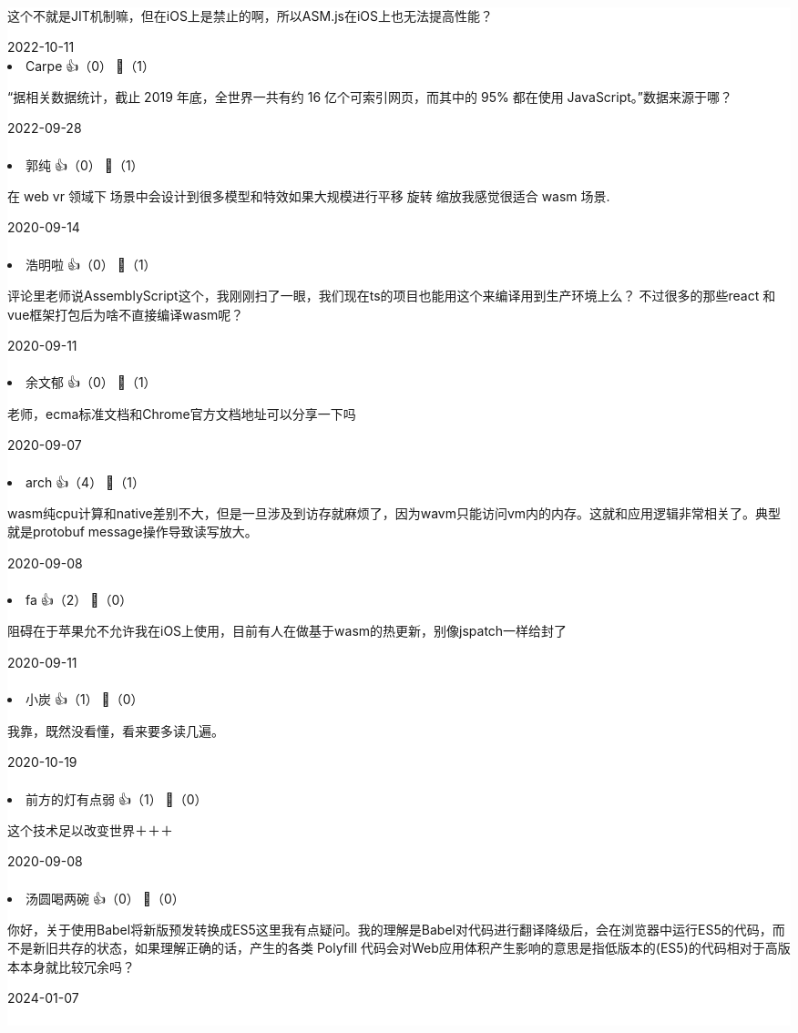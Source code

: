 这个不就是JIT机制嘛，但在iOS上是禁止的啊，所以ASM.js在iOS上也无法提高性能？</p>2022-10-11</li><br/><li><span>Carpe</span> 👍（0） 💬（1）<p>“据相关数据统计，截止 2019 年底，全世界一共有约 16 亿个可索引网页，而其中的 95% 都在使用 JavaScript。”数据来源于哪？</p>2022-09-28</li><br/><li><span>郭纯</span> 👍（0） 💬（1）<p>在 web vr 领域下  场景中会设计到很多模型和特效如果大规模进行平移 旋转 缩放我感觉很适合 wasm 场景.</p>2020-09-14</li><br/><li><span>浩明啦</span> 👍（0） 💬（1）<p>评论里老师说AssemblyScript这个，我刚刚扫了一眼，我们现在ts的项目也能用这个来编译用到生产环境上么？ 不过很多的那些react 和vue框架打包后为啥不直接编译wasm呢？</p>2020-09-11</li><br/><li><span>余文郁</span> 👍（0） 💬（1）<p>老师，ecma标准文档和Chrome官方文档地址可以分享一下吗</p>2020-09-07</li><br/><li><span>arch</span> 👍（4） 💬（1）<p>wasm纯cpu计算和native差别不大，但是一旦涉及到访存就麻烦了，因为wavm只能访问vm内的内存。这就和应用逻辑非常相关了。典型就是protobuf message操作导致读写放大。</p>2020-09-08</li><br/><li><span>fa</span> 👍（2） 💬（0）<p>阻碍在于苹果允不允许我在iOS上使用，目前有人在做基于wasm的热更新，别像jspatch一样给封了</p>2020-09-11</li><br/><li><span>小炭</span> 👍（1） 💬（0）<p>我靠，既然没看懂，看来要多读几遍。</p>2020-10-19</li><br/><li><span>前方的灯有点弱</span> 👍（1） 💬（0）<p>这个技术足以改变世界＋＋＋</p>2020-09-08</li><br/><li><span>汤圆喝两碗</span> 👍（0） 💬（0）<p>你好，关于使用Babel将新版预发转换成ES5这里我有点疑问。我的理解是Babel对代码进行翻译降级后，会在浏览器中运行ES5的代码，而不是新旧共存的状态，如果理解正确的话，产生的各类 Polyfill 代码会对Web应用体积产生影响的意思是指低版本的(ES5)的代码相对于高版本本身就比较冗余吗？</p>2024-01-07</li><br/>
</ul>